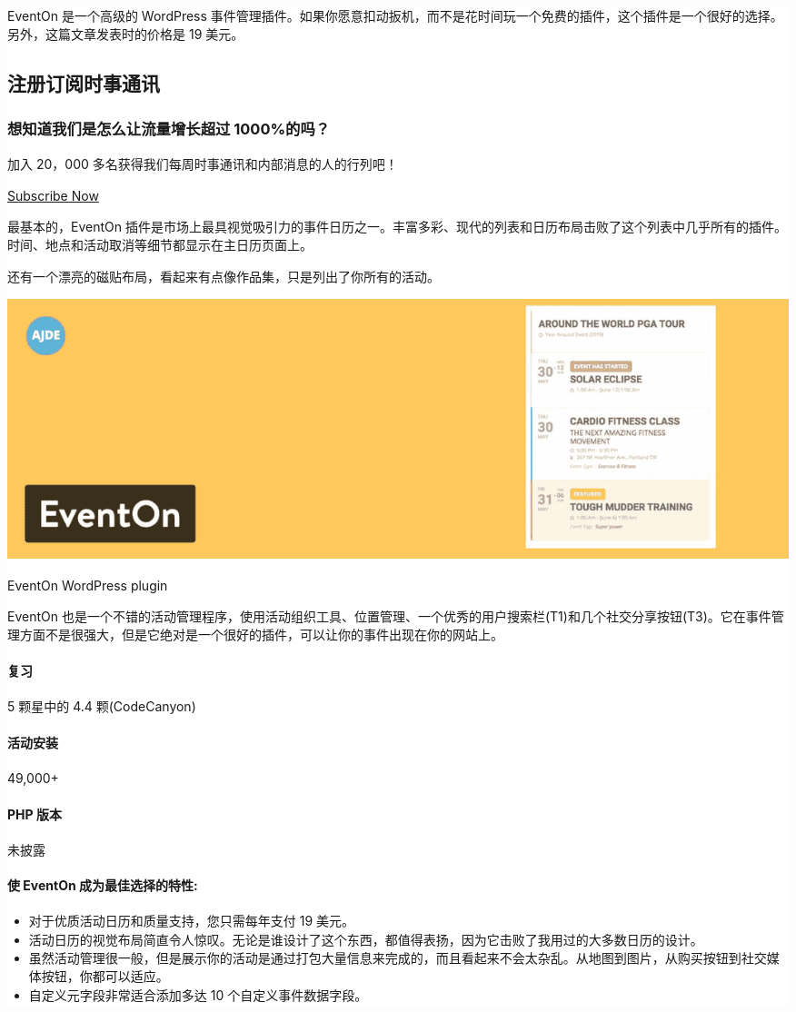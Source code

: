 EventOn 是一个高级的 WordPress 事件管理插件。如果你愿意扣动扳机，而不是花时间玩一个免费的插件，这个插件是一个很好的选择。另外，这篇文章发表时的价格是 19 美元。

## 注册订阅时事通讯



### 想知道我们是怎么让流量增长超过 1000%的吗？

加入 20，000 多名获得我们每周时事通讯和内部消息的人的行列吧！

[Subscribe Now](#newsletter)

最基本的，EventOn 插件是市场上最具视觉吸引力的事件日历之一。丰富多彩、现代的列表和日历布局击败了这个列表中几乎所有的插件。时间、地点和活动取消等细节都显示在主日历页面上。

还有一个漂亮的磁贴布局，看起来有点像作品集，只是列出了你所有的活动。

[![EventOn WordPress plugin](img/bf4c41a64acc27b8b3e599e99509405e.png)](https://kinsta.com/wp-content/uploads/2020/04/EventOn-plugin.jpg)

EventOn WordPress plugin



EventOn 也是一个不错的活动管理程序，使用活动组织工具、位置管理、一个优秀的用户搜索栏(T1)和几个社交分享按钮(T3)。它在事件管理方面不是很强大，但是它绝对是一个很好的插件，可以让你的事件出现在你的网站上。

#### 复习

5 颗星中的 4.4 颗(CodeCanyon)

#### 活动安装

49,000+

#### PHP 版本

未披露

#### 使 EventOn 成为最佳选择的特性:

*   对于优质活动日历和质量支持，您只需每年支付 19 美元。
*   活动日历的视觉布局简直令人惊叹。无论是谁设计了这个东西，都值得表扬，因为它击败了我用过的大多数日历的设计。
*   虽然活动管理很一般，但是展示你的活动是通过打包大量信息来完成的，而且看起来不会太杂乱。从地图到图片，从购买按钮到社交媒体按钮，你都可以适应。
*   自定义元字段非常适合添加多达 10 个自定义事件数据字段。
